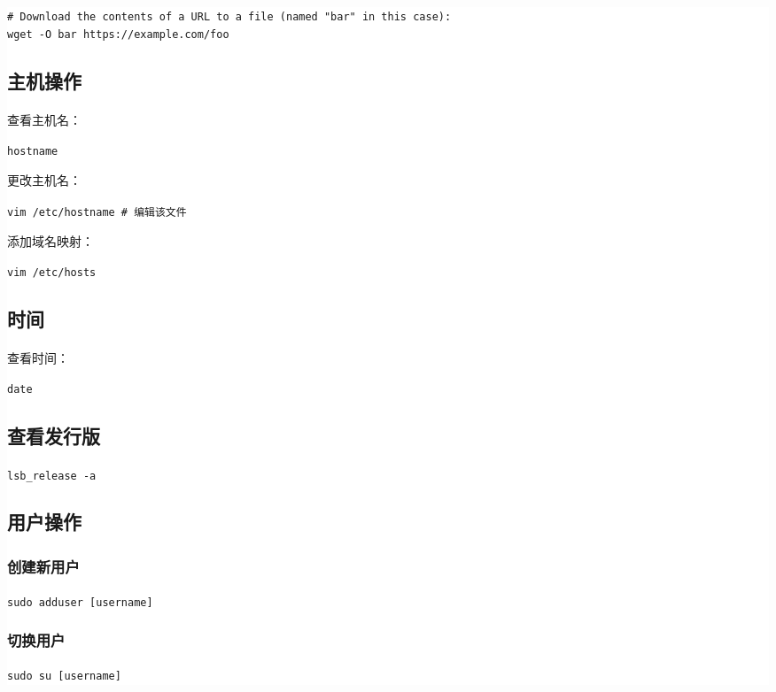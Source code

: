    ```
# Download the contents of a URL to a file (named "bar" in this case):
wget -O bar https://example.com/foo
```

## 主机操作

查看主机名：

```shell
hostname 
```



更改主机名：

```shell
vim /etc/hostname # 编辑该文件
```



添加域名映射：

```
vim /etc/hosts
```



## 时间

查看时间：

```shell
date
```

## 查看发行版

```shell
lsb_release -a
```

## 用户操作

### 创建新用户

```shell
sudo adduser [username]
```



### 切换用户

```shell
sudo su [username]
```
